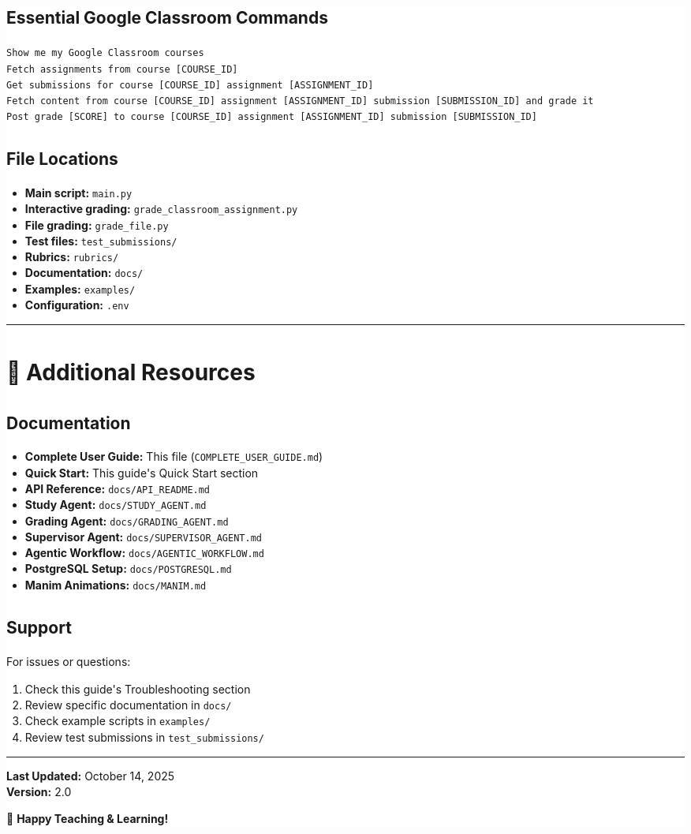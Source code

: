 ## Essential Google Classroom Commands

```
Show me my Google Classroom courses
Fetch assignments from course [COURSE_ID]
Get submissions for course [COURSE_ID] assignment [ASSIGNMENT_ID]
Fetch content from course [COURSE_ID] assignment [ASSIGNMENT_ID] submission [SUBMISSION_ID] and grade it
Post grade [SCORE] to course [COURSE_ID] assignment [ASSIGNMENT_ID] submission [SUBMISSION_ID]
```

## File Locations

- **Main script:** `main.py`
- **Interactive grading:** `grade_classroom_assignment.py`
- **File grading:** `grade_file.py`
- **Test files:** `test_submissions/`
- **Rubrics:** `rubrics/`
- **Documentation:** `docs/`
- **Examples:** `examples/`
- **Configuration:** `.env`

---

# 📖 Additional Resources

## Documentation

- **Complete User Guide:** This file (`COMPLETE_USER_GUIDE.md`)
- **Quick Start:** This guide's Quick Start section
- **API Reference:** `docs/API_README.md`
- **Study Agent:** `docs/STUDY_AGENT.md`
- **Grading Agent:** `docs/GRADING_AGENT.md`
- **Supervisor Agent:** `docs/SUPERVISOR_AGENT.md`
- **Agentic Workflow:** `docs/AGENTIC_WORKFLOW.md`
- **PostgreSQL Setup:** `docs/POSTGRESQL.md`
- **Manim Animations:** `docs/MANIM.md`

## Support

For issues or questions:
1. Check this guide's Troubleshooting section
2. Review specific documentation in `docs/`
3. Check example scripts in `examples/`
4. Review test submissions in `test_submissions/`

---

**Last Updated:** October 14, 2025  
**Version:** 2.0  

🎉 **Happy Teaching & Learning!**

